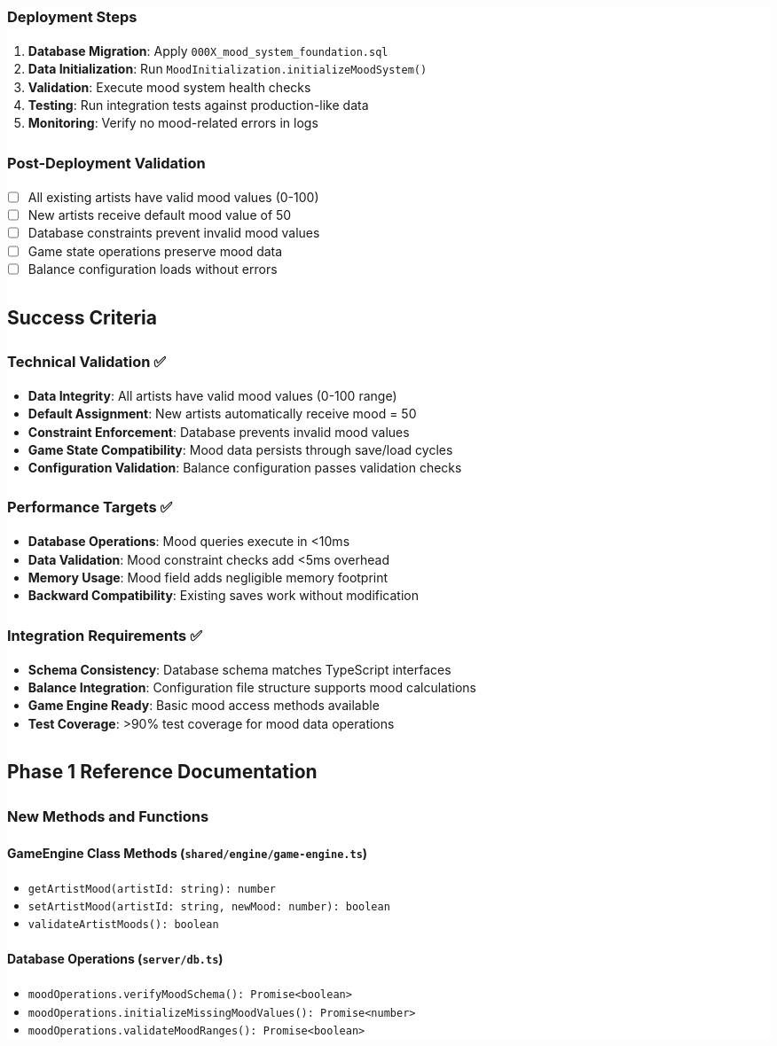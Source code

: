 ### Deployment Steps
1. **Database Migration**: Apply `000X_mood_system_foundation.sql`
2. **Data Initialization**: Run `MoodInitialization.initializeMoodSystem()`
3. **Validation**: Execute mood system health checks
4. **Testing**: Run integration tests against production-like data
5. **Monitoring**: Verify no mood-related errors in logs

### Post-Deployment Validation
- [ ] All existing artists have valid mood values (0-100)
- [ ] New artists receive default mood value of 50
- [ ] Database constraints prevent invalid mood values
- [ ] Game state operations preserve mood data
- [ ] Balance configuration loads without errors

## Success Criteria

### Technical Validation ✅
- **Data Integrity**: All artists have valid mood values (0-100 range)
- **Default Assignment**: New artists automatically receive mood = 50
- **Constraint Enforcement**: Database prevents invalid mood values
- **Game State Compatibility**: Mood data persists through save/load cycles
- **Configuration Validation**: Balance configuration passes validation checks

### Performance Targets ✅
- **Database Operations**: Mood queries execute in <10ms
- **Data Validation**: Mood constraint checks add <5ms overhead
- **Memory Usage**: Mood field adds negligible memory footprint
- **Backward Compatibility**: Existing saves work without modification

### Integration Requirements ✅
- **Schema Consistency**: Database schema matches TypeScript interfaces
- **Balance Integration**: Configuration file structure supports mood calculations
- **Game Engine Ready**: Basic mood access methods available
- **Test Coverage**: >90% test coverage for mood data operations

## Phase 1 Reference Documentation

### New Methods and Functions

#### GameEngine Class Methods (`shared/engine/game-engine.ts`)
- `getArtistMood(artistId: string): number`
- `setArtistMood(artistId: string, newMood: number): boolean`
- `validateArtistMoods(): boolean`

#### Database Operations (`server/db.ts`)
- `moodOperations.verifyMoodSchema(): Promise<boolean>`
- `moodOperations.initializeMissingMoodValues(): Promise<number>`
- `moodOperations.validateMoodRanges(): Promise<boolean>`
